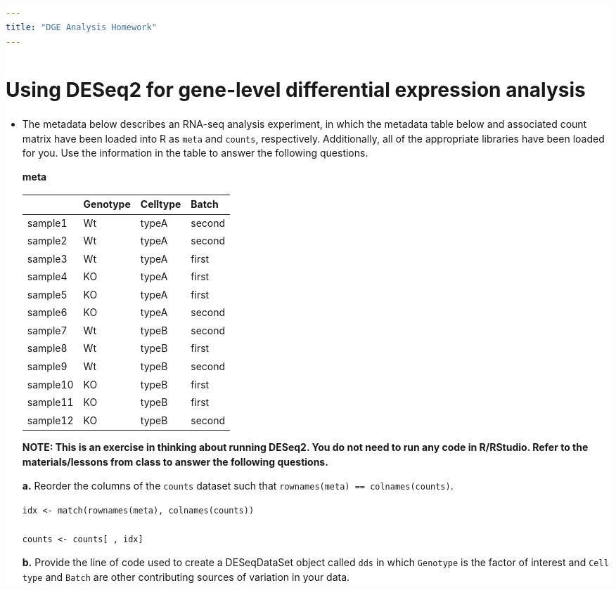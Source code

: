 ```yaml
---
title: "DGE Analysis Homework"
---
```


# Using DESeq2 for gene-level differential expression analysis

- The metadata below describes an RNA-seq analysis experiment, in which the metadata table below and associated count matrix have been loaded into R as `meta` and `counts`, respectively. Additionally, all of the appropriate libraries have been loaded for you. Use the information in the table to answer the following questions.  

	**meta**
	
	| |Genotype	|Celltype	|Batch|
	| ------ | ------- | -------- | --- |
	|sample1	|Wt	|typeA	|second |
	|sample2	|Wt	|typeA	|second|
	|sample3	|Wt	|typeA	|first|
	|sample4	|KO	|typeA	|first|
	|sample5	|KO	|typeA	|first|
	|sample6	|KO	|typeA	|second|
	|sample7	|Wt	|typeB	|second|
	|sample8	|Wt	|typeB	|first|
	|sample9	|Wt	|typeB	|second|
	|sample10	|KO	|typeB	|first|
	|sample11	|KO	|typeB	|first|
	|sample12	|KO	|typeB	|second|


	**NOTE: This is an exercise in thinking about running DESeq2. You do not need to run any code in R/RStudio. Refer to the materials/lessons from class to answer the following questions.**

	**a.** Reorder the columns of the `counts` dataset such that `rownames(meta) == colnames(counts)`.
	
	```
	idx <- match(rownames(meta), colnames(counts))
	
	counts <- counts[ , idx]
	```
	
	**b.** Provide the line of code used to create a DESeqDataSet object called `dds` in which `Genotype` is the factor of interest and `Celltype` and `Batch` are other contributing sources of variation in your data.
	